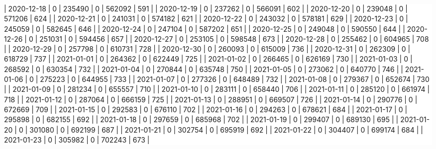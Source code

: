 | 2020-12-18 | 0 | 235490 | 0 | 562092 | 591 |
| 2020-12-19 | 0 | 237262 | 0 | 566091 | 602 |
| 2020-12-20 | 0 | 239048 | 0 | 571206 | 624 |
| 2020-12-21 | 0 | 241031 | 0 | 574182 | 621 |
| 2020-12-22 | 0 | 243032 | 0 | 578181 | 629 |
| 2020-12-23 | 0 | 245059 | 0 | 582645 | 646 |
| 2020-12-24 | 0 | 247104 | 0 | 587202 | 651 |
| 2020-12-25 | 0 | 249048 | 0 | 590550 | 644 |
| 2020-12-26 | 0 | 251031 | 0 | 594456 | 657 |
| 2020-12-27 | 0 | 253105 | 0 | 598548 | 673 |
| 2020-12-28 | 0 | 255462 | 0 | 604965 | 708 |
| 2020-12-29 | 0 | 257798 | 0 | 610731 | 728 |
| 2020-12-30 | 0 | 260093 | 0 | 615009 | 736 |
| 2020-12-31 | 0 | 262309 | 0 | 618729 | 737 |
| 2021-01-01 | 0 | 264362 | 0 | 622449 | 725 |
| 2021-01-02 | 0 | 266465 | 0 | 626169 | 730 |
| 2021-01-03 | 0 | 268592 | 0 | 630354 | 732 |
| 2021-01-04 | 0 | 270844 | 0 | 635748 | 750 |
| 2021-01-05 | 0 | 273062 | 0 | 640770 | 746 |
| 2021-01-06 | 0 | 275223 | 0 | 644955 | 733 |
| 2021-01-07 | 0 | 277326 | 0 | 648489 | 732 |
| 2021-01-08 | 0 | 279367 | 0 | 652674 | 730 |
| 2021-01-09 | 0 | 281234 | 0 | 655557 | 710 |
| 2021-01-10 | 0 | 283111 | 0 | 658440 | 706 |
| 2021-01-11 | 0 | 285120 | 0 | 661974 | 718 |
| 2021-01-12 | 0 | 287064 | 0 | 666159 | 725 |
| 2021-01-13 | 0 | 288951 | 0 | 669507 | 726 |
| 2021-01-14 | 0 | 290776 | 0 | 672669 | 709 |
| 2021-01-15 | 0 | 292583 | 0 | 676110 | 702 |
| 2021-01-16 | 0 | 294263 | 0 | 678621 | 684 |
| 2021-01-17 | 0 | 295898 | 0 | 682155 | 692 |
| 2021-01-18 | 0 | 297659 | 0 | 685968 | 702 |
| 2021-01-19 | 0 | 299407 | 0 | 689130 | 695 |
| 2021-01-20 | 0 | 301080 | 0 | 692199 | 687 |
| 2021-01-21 | 0 | 302754 | 0 | 695919 | 692 |
| 2021-01-22 | 0 | 304407 | 0 | 699174 | 684 |
| 2021-01-23 | 0 | 305982 | 0 | 702243 | 673 |